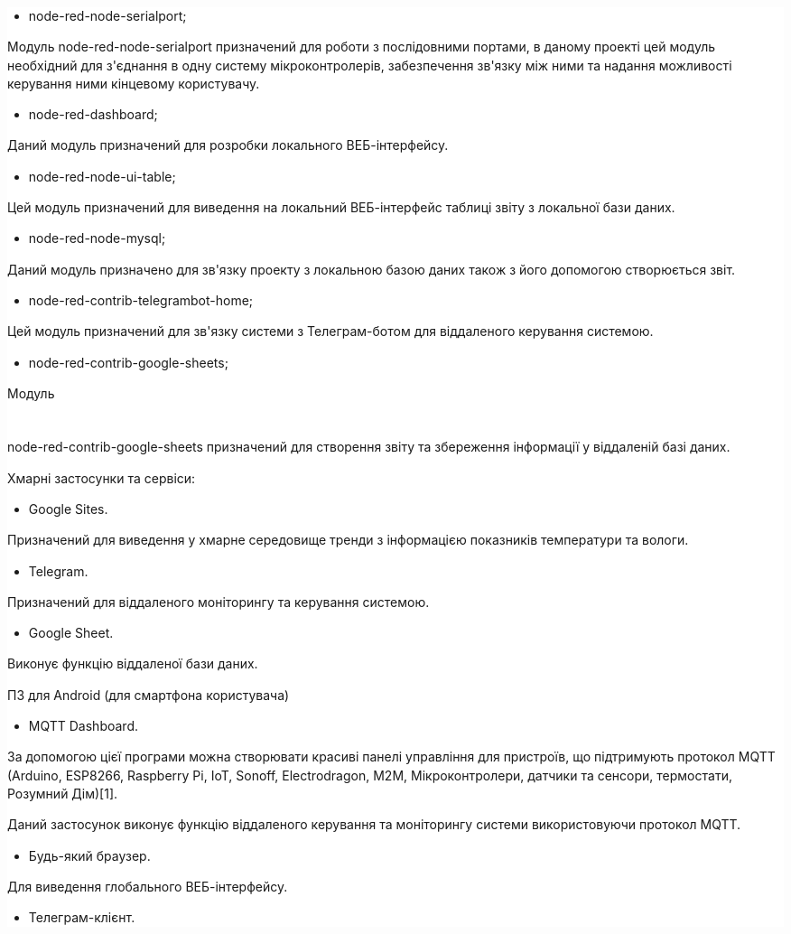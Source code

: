 - node-red-node-serialport;

Модуль node-red-node-serialport призначений для роботи з послідовними портами, в даному проекті цей модуль необхідний для з'єднання в одну систему мікроконтролерів, забезпечення зв'язку між ними та надання можливості керування ними кінцевому користувачу.

- node-red-dashboard;

Даний модуль призначений для розробки локального ВЕБ-інтерфейсу.

- node-red-node-ui-table;

Цей модуль призначений для виведення на локальний ВЕБ-інтерфейс таблиці звіту з локальної бази даних.

- node-red-node-mysql;

Даний модуль призначено для зв'язку проекту з локальною базою даних також з його допомогою створюється звіт.

- node-red-contrib-telegrambot-home;

Цей модуль призначений для зв'язку системи з Телеграм-ботом для віддаленого керування системою.

- node-red-contrib-google-sheets;

Модуль
#
node-red-contrib-google-sheets призначений для створення звіту та збереження інформації у віддаленій базі даних.

Хмарні застосунки та сервіси:

- Google Sites.

Призначений для виведення у хмарне середовище тренди з інформацією показників температури та вологи.

- Telegram.

Призначений для віддаленого моніторингу та керування системою.

- Google Sheet.

Виконує функцію віддаленої бази даних.

ПЗ для Android (для смартфона користувача)

- MQTT Dashboard.

За допомогою цієї програми можна створювати красиві панелі управління для пристроїв, що підтримують протокол MQTT (Arduino, ESP8266, Raspberry Pi, IoT, Sonoff, Electrodragon, M2M, Мікроконтролери, датчики та сенсори, термостати, Розумний Дім)[1].

Даний застосунок виконує функцію віддаленого керування та моніторингу системи використовуючи протокол MQTT.

- Будь-який браузер.

Для виведення глобального ВЕБ-інтерфейсу.

- Телеграм-клієнт.
